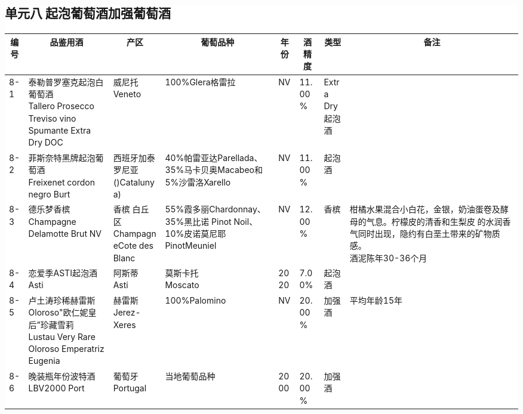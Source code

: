 ## 单元八 起泡葡萄酒加强葡萄酒

|编号|品鉴用酒|产区|葡萄品种|年份|酒精度|类型|备注|
| --- | --- | --- | --- | --- | --- | --- | --- |
|8-1|泰勒普罗塞克起泡白葡萄酒<br>Tallero Prosecco Treviso vino Spumante Extra Dry DOC|威尼托<br>Veneto|100%Glera格雷拉|NV|11.00%|Extra Dry<br>起泡酒||
|8-2|菲斯奈特黑牌起泡葡萄酒<br>Freixenet cordon negro Burt|西班牙加泰罗尼亚()Catalunya)|40%帕雷亚达Parellada、35%马卡贝奥Macabeo和5%沙雷洛Xarello|NV|11.00%|起泡酒||
|8-3|德乐梦香槟<br>Champagne Delamotte Brut NV|香槟 白丘区<br>ChampagneCote des Blanc|55%霞多丽Chardonnay、35%黑比诺 Pinot Noil、10%皮诺莫尼耶PinotMeuniel|NV|12.00%|香槟|柑橘水果混合小白花，金银，奶油蛋卷及酵母的气息。柠檬皮的清香和生梨皮 的水润香气同时出现，隐约有白垩土带来的矿物质感。<br>酒泥陈年30-36个月|
|8-4|恋爱季ASTI起泡酒<br>Asti|阿斯蒂<br>Asti|莫斯卡托<br>Moscato|2020|7.00%|起泡酒||
|8-5|卢土涛珍稀赫雷斯Oloroso"欧仁妮皇后”珍藏雪莉<br>Lustau Very Rare Oloroso Emperatriz Eugenia|赫雷斯<br>Jerez-Xeres|100%Palomino|NV|20.00%|加强酒|平均年龄15年|
|8-6|晚装瓶年份波特酒<br>LBV2000 Port|葡萄牙<br>Portugal|当地葡萄品种|2000|20.00%|加强酒||
